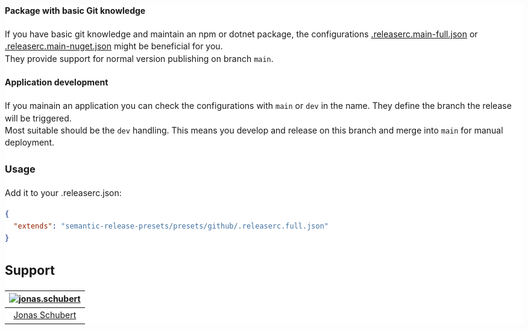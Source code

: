 #### Package with basic Git knowledge

If you have basic git knowledge and maintain an npm or dotnet package, the configurations [.releaserc.main-full.json](./presets/github/.releaserc.main-full.json) or [.releaserc.main-nuget.json](./presets/github/.releaserc.main-nuget.json) might be beneficial for you.\
They provide support for normal version publishing on branch `main`.

#### Application development

If you mainain an application you can check the configurations with `main` or `dev` in the name. They define the branch the release will be triggered.\
Most suitable should be the `dev` handling. This means you develop and release on this branch and merge into `main` for manual deployment.

### Usage

Add it to your .releaserc.json:
```json
{
  "extends": "semantic-release-presets/presets/github/.releaserc.full.json"
}
```

## Support

| [<img alt="jonas.schubert" src="https://avatars.githubusercontent.com/u/21952813?v=4" style="width: 90px;"/>](https://github.com/JonasSchubert) |
| :---: |
| [Jonas Schubert](mailto:jonas.schubert.projects@web.de) |
